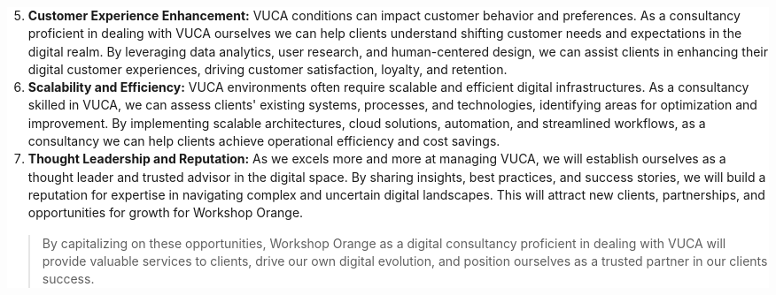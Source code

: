 5. **Customer Experience Enhancement:** VUCA conditions can impact customer behavior and preferences. As a consultancy proficient in dealing with VUCA ourselves we can help clients understand shifting customer needs and expectations in the digital realm. By leveraging data analytics, user research, and human-centered design, we can assist clients in enhancing their digital customer experiences, driving customer satisfaction, loyalty, and retention.
6. **Scalability and Efficiency:** VUCA environments often require scalable and efficient digital infrastructures. As a consultancy skilled in VUCA, we can assess clients' existing systems, processes, and technologies, identifying areas for optimization and improvement. By implementing scalable architectures, cloud solutions, automation, and streamlined workflows, as a consultancy we can help clients achieve operational efficiency and cost savings.
7. **Thought Leadership and Reputation:** As we excels more and more at managing VUCA, we will establish ourselves as a thought leader and trusted advisor in the digital space. By sharing insights, best practices, and success stories, we will build a reputation for expertise in navigating complex and uncertain digital landscapes. This will attract new clients, partnerships, and opportunities for growth for Workshop Orange.


> By capitalizing on these opportunities, Workshop Orange as a digital consultancy proficient in dealing with VUCA will provide valuable services to clients, drive our own digital evolution, and position ourselves as a trusted partner in our clients success.